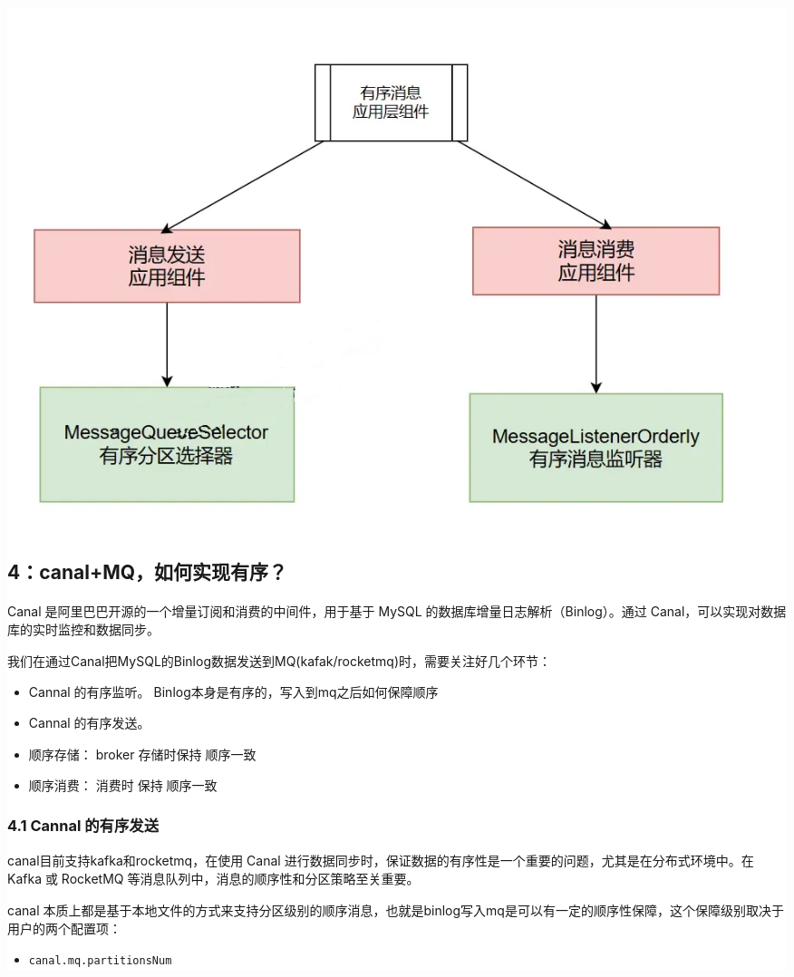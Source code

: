 ![](./2024/07/14/canal配合MQ会有乱序的问题吗/5.png)

4：canal+MQ，如何实现有序？
------------------

Canal 是阿里巴巴开源的一个增量订阅和消费的中间件，用于基于 MySQL 的数据库增量日志解析（Binlog）。通过 Canal，可以实现对数据库的实时监控和数据同步。

我们在通过Canal把MySQL的Binlog数据发送到MQ(kafak/rocketmq)时，需要关注好几个环节：

*   Cannal 的有序监听。 Binlog本身是有序的，写入到mq之后如何保障顺序

*   Cannal 的有序发送。

*   顺序存储： broker 存储时保持 顺序一致

*   顺序消费： 消费时 保持 顺序一致


### 4.1 Cannal 的有序发送

canal目前支持kafka和rocketmq，在使用 Canal 进行数据同步时，保证数据的有序性是一个重要的问题，尤其是在分布式环境中。在 Kafka 或 RocketMQ 等消息队列中，消息的顺序性和分区策略至关重要。

canal 本质上都是基于本地文件的方式来支持分区级别的顺序消息，也就是binlog写入mq是可以有一定的顺序性保障，这个保障级别取决于用户的两个配置项：

*   `canal.mq.partitionsNum`
